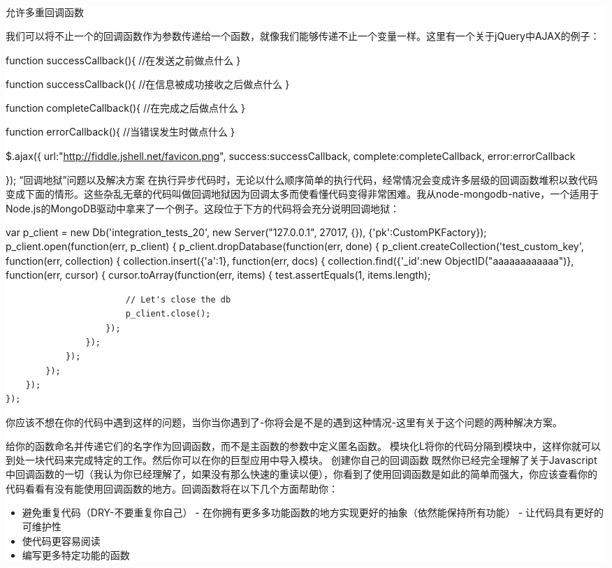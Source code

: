 允许多重回调函数

我们可以将不止一个的回调函数作为参数传递给一个函数，就像我们能够传递不止一个变量一样。这里有一个关于jQuery中AJAX的例子：

function successCallback(){
    //在发送之前做点什么
}     

function successCallback(){
  //在信息被成功接收之后做点什么
}

function completeCallback(){
  //在完成之后做点什么
}

function errorCallback(){
    //当错误发生时做点什么
}

$.ajax({
    url:"http://fiddle.jshell.net/favicon.png",
    success:successCallback,
    complete:completeCallback,
    error:errorCallback

});
“回调地狱”问题以及解决方案
在执行异步代码时，无论以什么顺序简单的执行代码，经常情况会变成许多层级的回调函数堆积以致代码变成下面的情形。这些杂乱无章的代码叫做回调地狱因为回调太多而使看懂代码变得非常困难。我从node-mongodb-native，一个适用于Node.js的MongoDB驱动中拿来了一个例子。这段位于下方的代码将会充分说明回调地狱：

 var p_client = new Db('integration_tests_20', new Server("127.0.0.1", 27017, {}), {'pk':CustomPKFactory});
    p_client.open(function(err, p_client) {
        p_client.dropDatabase(function(err, done) {
            p_client.createCollection('test_custom_key', function(err, collection) {
                collection.insert({'a':1}, function(err, docs) {
                    collection.find({'_id':new ObjectID("aaaaaaaaaaaa")}, function(err, cursor) {
                        cursor.toArray(function(err, items) {
                            test.assertEquals(1, items.length);

                            // Let's close the db
                            p_client.close();
                        });
                    });
                });
            });
        });
    });
你应该不想在你的代码中遇到这样的问题，当你当你遇到了-你将会是不是的遇到这种情况-这里有关于这个问题的两种解决方案。

给你的函数命名并传递它们的名字作为回调函数，而不是主函数的参数中定义匿名函数。
模块化L将你的代码分隔到模块中，这样你就可以到处一块代码来完成特定的工作。然后你可以在你的巨型应用中导入模块。
创建你自己的回调函数
既然你已经完全理解了关于Javascript中回调函数的一切（我认为你已经理解了，如果没有那么快速的重读以便），你看到了使用回调函数是如此的简单而强大，你应该查看你的代码看看有没有能使用回调函数的地方。回调函数将在以下几个方面帮助你： 
- 避免重复代码（DRY-不要重复你自己） - 在你拥有更多多功能函数的地方实现更好的抽象（依然能保持所有功能） - 让代码具有更好的可维护性 
- 使代码更容易阅读 
- 编写更多特定功能的函数
